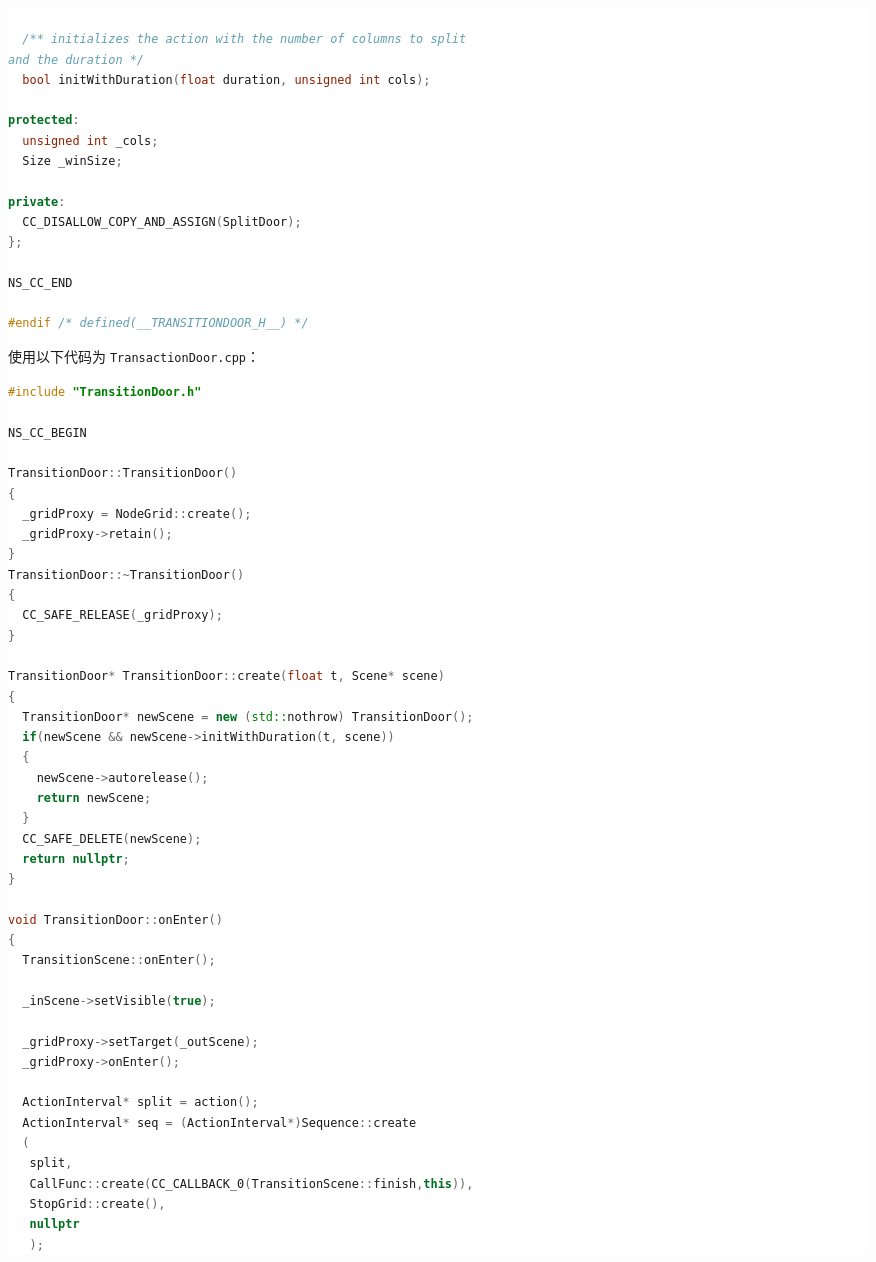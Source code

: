 ```cpp

  /** initializes the action with the number of columns to split
and the duration */
  bool initWithDuration(float duration, unsigned int cols);

protected:
  unsigned int _cols;
  Size _winSize;

private:
  CC_DISALLOW_COPY_AND_ASSIGN(SplitDoor);
};

NS_CC_END

#endif /* defined(__TRANSITIONDOOR_H__) */
```

使用以下代码为 `TransactionDoor.cpp`：

```cpp
#include "TransitionDoor.h"

NS_CC_BEGIN

TransitionDoor::TransitionDoor()
{
  _gridProxy = NodeGrid::create();
  _gridProxy->retain();
}
TransitionDoor::~TransitionDoor()
{
  CC_SAFE_RELEASE(_gridProxy);
}

TransitionDoor* TransitionDoor::create(float t, Scene* scene)
{
  TransitionDoor* newScene = new (std::nothrow) TransitionDoor();
  if(newScene && newScene->initWithDuration(t, scene))
  {
    newScene->autorelease();
    return newScene;
  }
  CC_SAFE_DELETE(newScene); 
  return nullptr;
}

void TransitionDoor::onEnter()
{
  TransitionScene::onEnter();

  _inScene->setVisible(true);

  _gridProxy->setTarget(_outScene);
  _gridProxy->onEnter();

  ActionInterval* split = action();
  ActionInterval* seq = (ActionInterval*)Sequence::create
  (
   split,
   CallFunc::create(CC_CALLBACK_0(TransitionScene::finish,this)),
   StopGrid::create(),
   nullptr
   );
```